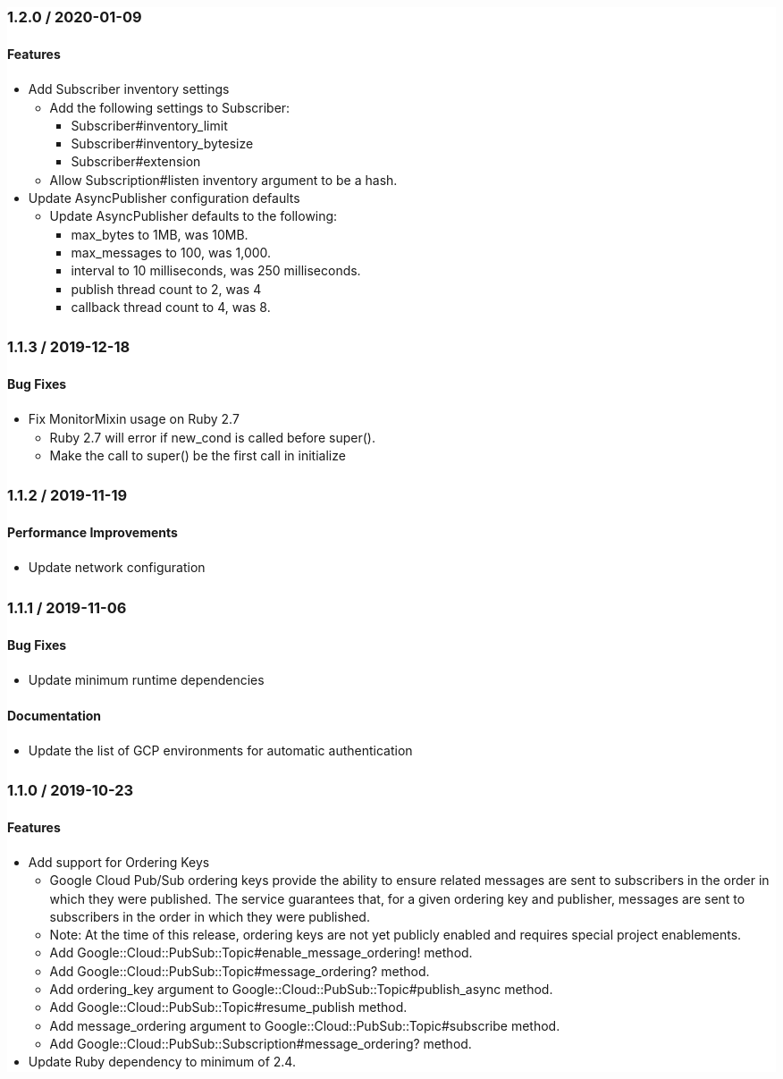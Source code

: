 ### 1.2.0 / 2020-01-09

#### Features

* Add Subscriber inventory settings
  * Add the following settings to Subscriber:
    * Subscriber#inventory_limit
    * Subscriber#inventory_bytesize
    * Subscriber#extension
  * Allow Subscription#listen inventory argument to be a hash.
* Update AsyncPublisher configuration defaults
  * Update AsyncPublisher defaults to the following:
    * max_bytes to 1MB, was 10MB.
    * max_messages to 100, was 1,000.
    * interval to 10 milliseconds, was 250 milliseconds.
    * publish thread count to 2, was 4
    * callback thread count to 4, was 8.

### 1.1.3 / 2019-12-18

#### Bug Fixes

* Fix MonitorMixin usage on Ruby 2.7
  * Ruby 2.7 will error if new_cond is called before super().
  * Make the call to super() be the first call in initialize

### 1.1.2 / 2019-11-19

#### Performance Improvements

* Update network configuration

### 1.1.1 / 2019-11-06

#### Bug Fixes

* Update minimum runtime dependencies

#### Documentation

* Update the list of GCP environments for automatic authentication

### 1.1.0 / 2019-10-23

#### Features

* Add support for Ordering Keys
  * Google Cloud Pub/Sub ordering keys provide the ability to ensure related
    messages are sent to subscribers in the order in which they were published.
    The service guarantees that, for a given ordering key and publisher, messages
    are sent to subscribers in the order in which they were published.
  * Note: At the time of this release, ordering keys are not yet publicly enabled
    and requires special project enablements.
  * Add Google::Cloud::PubSub::Topic#enable_message_ordering! method.
  * Add Google::Cloud::PubSub::Topic#message_ordering? method.
  * Add ordering_key argument to Google::Cloud::PubSub::Topic#publish_async method.
  * Add Google::Cloud::PubSub::Topic#resume_publish method.
  * Add message_ordering argument to Google::Cloud::PubSub::Topic#subscribe method.
  * Add Google::Cloud::PubSub::Subscription#message_ordering? method.
* Update Ruby dependency to minimum of 2.4.

